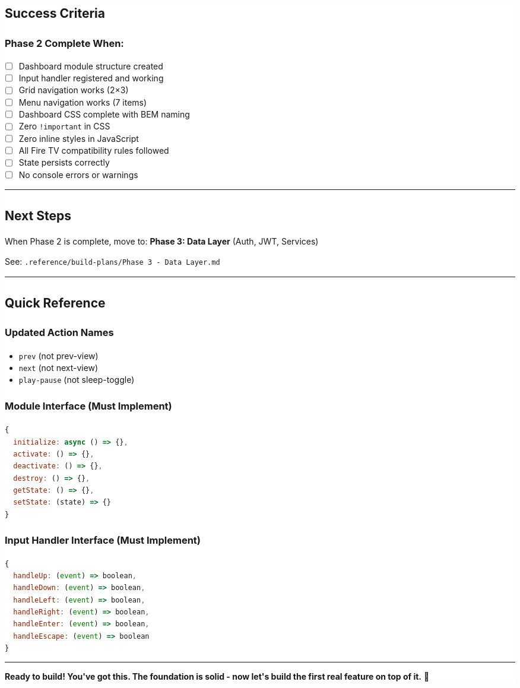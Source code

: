 ## Success Criteria

### Phase 2 Complete When:
- [ ] Dashboard module structure created
- [ ] Input handler registered and working
- [ ] Grid navigation works (2×3)
- [ ] Menu navigation works (7 items)
- [ ] Dashboard CSS complete with BEM naming
- [ ] Zero `!important` in CSS
- [ ] Zero inline styles in JavaScript
- [ ] All Fire TV compatibility rules followed
- [ ] State persists correctly
- [ ] No console errors or warnings

---

## Next Steps

When Phase 2 is complete, move to:
**Phase 3: Data Layer** (Auth, JWT, Services)

See: `.reference/build-plans/Phase 3 - Data Layer.md`

---

## Quick Reference

### Updated Action Names
- `prev` (not prev-view)
- `next` (not next-view)
- `play-pause` (not sleep-toggle)

### Module Interface (Must Implement)
```javascript
{
  initialize: async () => {},
  activate: () => {},
  deactivate: () => {},
  destroy: () => {},
  getState: () => {},
  setState: (state) => {}
}
```

### Input Handler Interface (Must Implement)
```javascript
{
  handleUp: (event) => boolean,
  handleDown: (event) => boolean,
  handleLeft: (event) => boolean,
  handleRight: (event) => boolean,
  handleEnter: (event) => boolean,
  handleEscape: (event) => boolean
}
```

---

**Ready to build! You've got this. The foundation is solid - now let's build the first real feature on top of it.** 🚀
